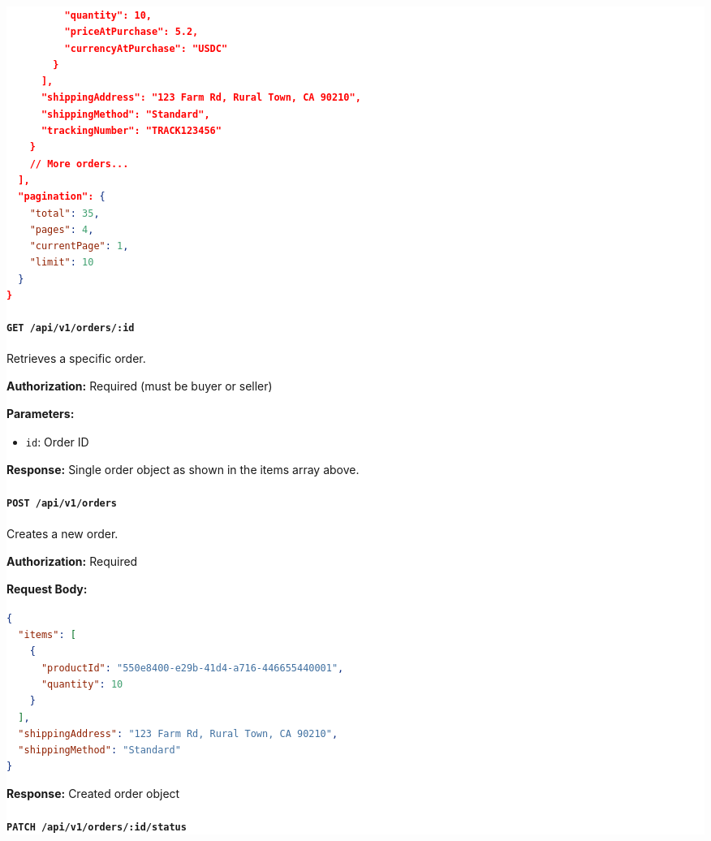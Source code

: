 ```json
          "quantity": 10,
          "priceAtPurchase": 5.2,
          "currencyAtPurchase": "USDC"
        }
      ],
      "shippingAddress": "123 Farm Rd, Rural Town, CA 90210",
      "shippingMethod": "Standard",
      "trackingNumber": "TRACK123456"
    }
    // More orders...
  ],
  "pagination": {
    "total": 35,
    "pages": 4,
    "currentPage": 1,
    "limit": 10
  }
}
```

#### `GET /api/v1/orders/:id`

Retrieves a specific order.

**Authorization:** Required (must be buyer or seller)

**Parameters:**
- `id`: Order ID

**Response:** Single order object as shown in the items array above.

#### `POST /api/v1/orders`

Creates a new order.

**Authorization:** Required

**Request Body:**
```json
{
  "items": [
    {
      "productId": "550e8400-e29b-41d4-a716-446655440001",
      "quantity": 10
    }
  ],
  "shippingAddress": "123 Farm Rd, Rural Town, CA 90210",
  "shippingMethod": "Standard"
}
```

**Response:** Created order object

#### `PATCH /api/v1/orders/:id/status`
